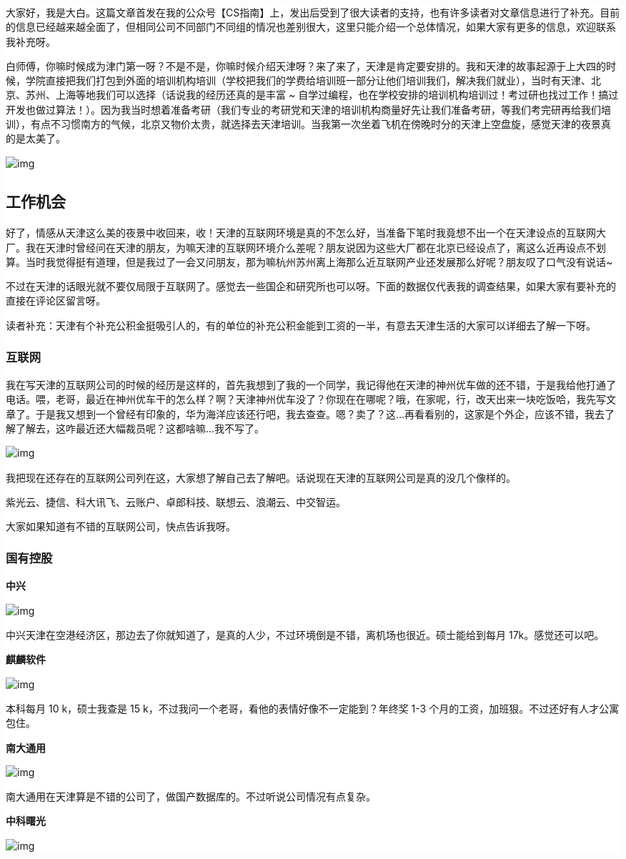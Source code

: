 大家好，我是大白。这篇文章首发在我的公众号【CS指南】上，发出后受到了很大读者的支持，也有许多读者对文章信息进行了补充。目前的信息已经越来越全面了，但相同公司不同部门不同组的情况也差别很大，这里只能介绍一个总体情况，如果大家有更多的信息，欢迎联系我补充呀。

白师傅，你嘛时候成为津门第一呀？不是不是，你嘛时候介绍天津呀？来了来了，天津是肯定要安排的。我和天津的故事起源于上大四的时候，学院直接把我们打包到外面的培训机构培训（学校把我们的学费给培训班一部分让他们培训我们，解决我们就业），当时有天津、北京、苏州、上海等地我们可以选择（话说我的经历还真的是丰富 ~ 自学过编程，也在学校安排的培训机构培训过！考过研也找过工作！搞过开发也做过算法！）。因为我当时想着准备考研（我们专业的考研党和天津的培训机构商量好先让我们准备考研，等我们考完研再给我们培训），有点不习惯南方的气候，北京又物价太贵，就选择去天津培训。当我第一次坐着飞机在傍晚时分的天津上空盘旋，感觉天津的夜景真的是太美了。

![img](https://img-blog.csdnimg.cn/20210630224250595.png)

## 工作机会

好了，情感从天津这么美的夜景中收回来，收！天津的互联网环境是真的不怎么好，当准备下笔时我竟想不出一个在天津设点的互联网大厂。我在天津时曾经问在天津的朋友，为嘛天津的互联网环境介么差呢？朋友说因为这些大厂都在北京已经设点了，离这么近再设点不划算。当时我觉得挺有道理，但是我过了一会又问朋友，那为嘛杭州苏州离上海那么近互联网产业还发展那么好呢？朋友叹了口气没有说话~

不过在天津的话眼光就不要仅局限于互联网了。感觉去一些国企和研究所也可以呀。下面的数据仅代表我的调查结果，如果大家有要补充的直接在评论区留言呀。

读者补充：天津有个补充公积金挺吸引人的，有的单位的补充公积金能到工资的一半，有意去天津生活的大家可以详细去了解一下呀。

### **互联网**

我在写天津的互联网公司的时候的经历是这样的，首先我想到了我的一个同学，我记得他在天津的神州优车做的还不错，于是我给他打通了电话。喂，老哥，最近在神州优车干的怎么样？啊？天津神州优车没了？你现在在哪呢？哦，在家呢，行，改天出来一块吃饭哈，我先写文章了。于是我又想到一个曾经有印象的，华为海洋应该还行吧，我去查查。嗯？卖了？这...再看看别的，这家是个外企，应该不错，我去了解了解去，这咋最近还大幅裁员呢？这都啥嘛...我不写了。

![img](https://img-blog.csdnimg.cn/20210630224342200.png)

我把现在还存在的互联网公司列在这，大家想了解自己去了解吧。话说现在天津的互联网公司是真的没几个像样的。

紫光云、捷信、科大讯飞、云账户、卓郎科技、联想云、浪潮云、中交智运。

大家如果知道有不错的互联网公司，快点告诉我呀。

### **国有控股**

**中兴**

![img](https://img-blog.csdnimg.cn/20210630224419583.png)

中兴天津在空港经济区，那边去了你就知道了，是真的人少，不过环境倒是不错，离机场也很近。硕士能给到每月 17k。感觉还可以吧。

**麒麟软件**

![img](https://img-blog.csdnimg.cn/20210630224444854.png)

本科每月 10 k，硕士我查是 15 k，不过我问一个老哥，看他的表情好像不一定能到？年终奖 1-3 个月的工资，加班狠。不过还好有人才公寓包住。

**南大通用**

![img](https://img-blog.csdnimg.cn/20210630224515211.png)

南大通用在天津算是不错的公司了，做国产数据库的。不过听说公司情况有点复杂。

**中科曙光**

![img](https://img-blog.csdnimg.cn/20210630224545458.png)
